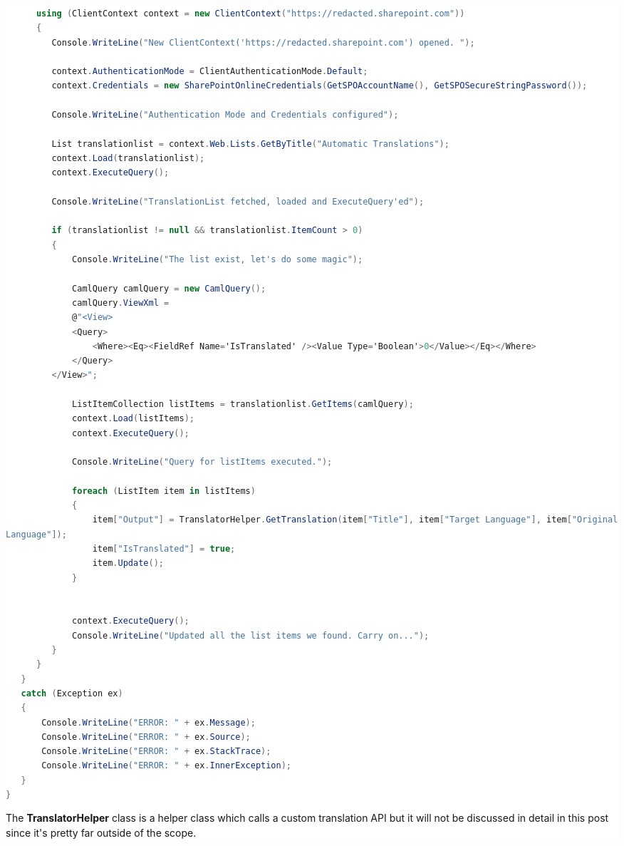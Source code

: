 ```C#
      using (ClientContext context = new ClientContext("https://redacted.sharepoint.com"))
      {
         Console.WriteLine("New ClientContext('https://redacted.sharepoint.com') opened. ");

         context.AuthenticationMode = ClientAuthenticationMode.Default;
         context.Credentials = new SharePointOnlineCredentials(GetSPOAccountName(), GetSPOSecureStringPassword());

         Console.WriteLine("Authentication Mode and Credentials configured");

         List translationlist = context.Web.Lists.GetByTitle("Automatic Translations");
         context.Load(translationlist);
         context.ExecuteQuery();

         Console.WriteLine("TranslationList fetched, loaded and ExecuteQuery'ed");

         if (translationlist != null && translationlist.ItemCount > 0)
         {
             Console.WriteLine("The list exist, let's do some magic");

             CamlQuery camlQuery = new CamlQuery();
             camlQuery.ViewXml =
             @"<View>  
             <Query> 
                 <Where><Eq><FieldRef Name='IsTranslated' /><Value Type='Boolean'>0</Value></Eq></Where> 
             </Query> 
         </View>";

             ListItemCollection listItems = translationlist.GetItems(camlQuery);
             context.Load(listItems);
             context.ExecuteQuery();

             Console.WriteLine("Query for listItems executed.");

             foreach (ListItem item in listItems)
             {
                 item["Output"] = TranslatorHelper.GetTranslation(item["Title"], item["Target Language"], item["Original Language"]);
                 item["IsTranslated"] = true;
                 item.Update();
             }


             context.ExecuteQuery();
             Console.WriteLine("Updated all the list items we found. Carry on...");
         }
      }
   }
   catch (Exception ex)
   {
       Console.WriteLine("ERROR: " + ex.Message);
       Console.WriteLine("ERROR: " + ex.Source);
       Console.WriteLine("ERROR: " + ex.StackTrace);
       Console.WriteLine("ERROR: " + ex.InnerException);
   }
}

```
The **TranslatorHelper** class is a helper class which calls a custom translation API but it will not be discussed in detail in this post since it's pretty far outside of the scope.
